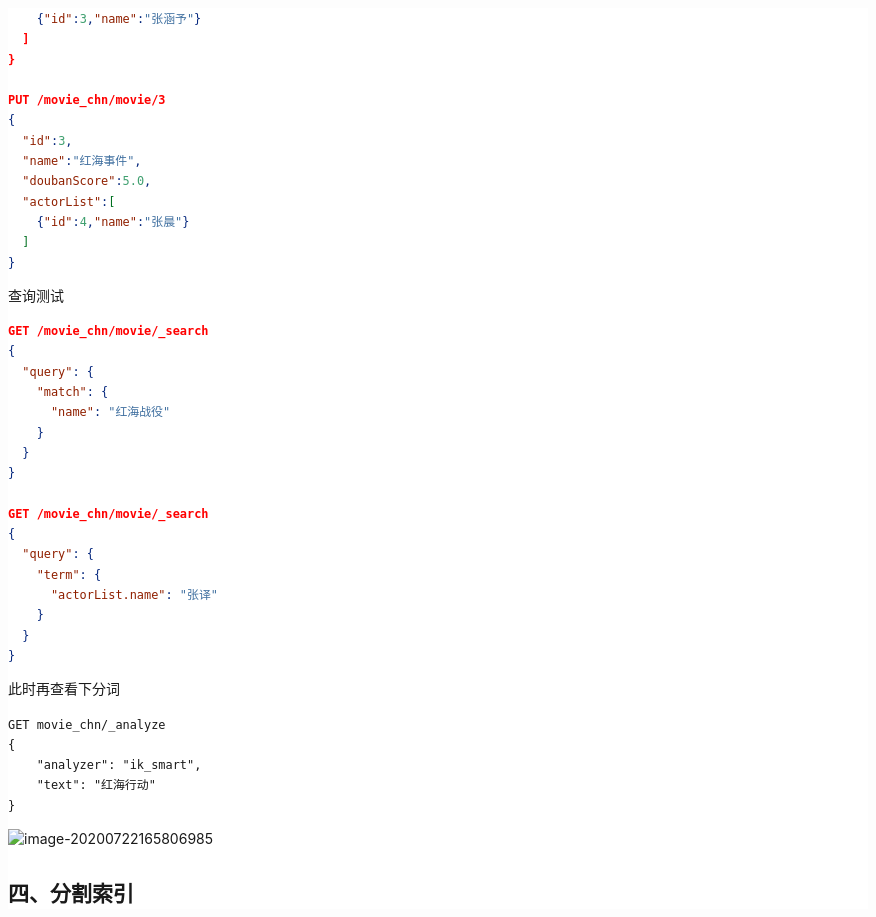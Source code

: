 ```json
    {"id":3,"name":"张涵予"}
  ]
}

PUT /movie_chn/movie/3
{
  "id":3,
  "name":"红海事件",
  "doubanScore":5.0,
  "actorList":[  
    {"id":4,"name":"张晨"}
  ]
}
```

查询测试

```json
GET /movie_chn/movie/_search
{
  "query": {
    "match": {
      "name": "红海战役"
    }
  }
}

GET /movie_chn/movie/_search
{
  "query": {
    "term": {
      "actorList.name": "张译"
    }
  }
}
```

此时再查看下分词

```
GET movie_chn/_analyze 
{   
    "analyzer": "ik_smart",      
    "text": "红海行动"  
}  
```

![image-20200722165806985](https://gitee.com/wangzj6666666/bigdata-img/raw/master/es/image-20200722165806985.png)





## 四、分割索引
